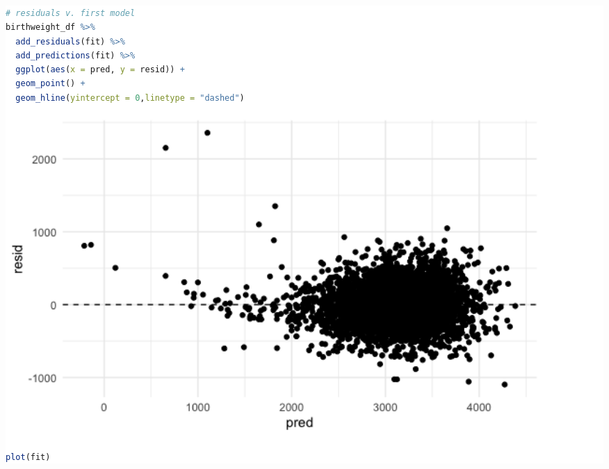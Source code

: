 ``` r
# residuals v. first model
birthweight_df %>%
  add_residuals(fit) %>%
  add_predictions(fit) %>%
  ggplot(aes(x = pred, y = resid)) + 
  geom_point() +
  geom_hline(yintercept = 0,linetype = "dashed")
```

<img src="p8105_hw6_sk4970_files/figure-gfm/unnamed-chunk-5-1.png" width="90%" />

``` r
plot(fit)
```
